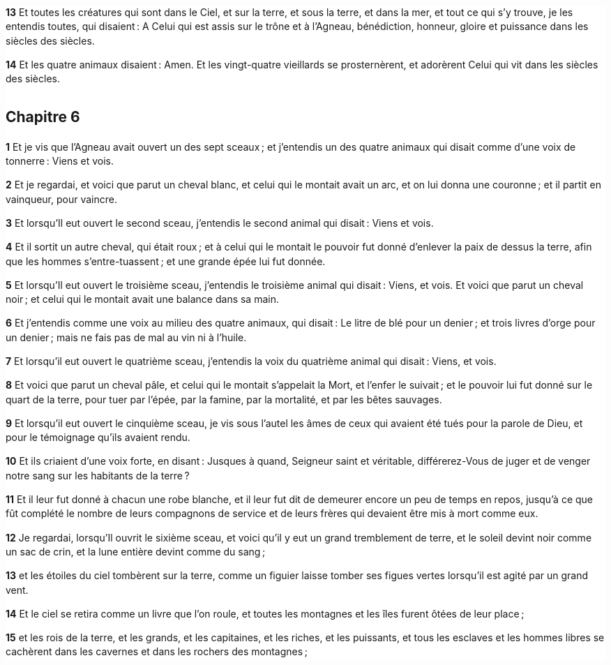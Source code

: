 **13** Et toutes les créatures qui sont dans le Ciel, et sur la terre, et sous la terre, et dans la mer, et tout ce qui s’y trouve, je les entendis toutes, qui disaient : A Celui qui est assis sur le trône et à l’Agneau, bénédiction, honneur, gloire et puissance dans les siècles des siècles.

**14** Et les quatre animaux disaient : Amen. Et les vingt-quatre vieillards se prosternèrent, et adorèrent Celui qui vit dans les siècles des siècles.

## Chapitre 6

**1** Et je vis que l’Agneau avait ouvert un des sept sceaux ; et j’entendis un des quatre animaux qui disait comme d’une voix de tonnerre : Viens et vois.

**2** Et je regardai, et voici que parut un cheval blanc, et celui qui le montait avait un arc, et on lui donna une couronne ; et il partit en vainqueur, pour vaincre.

**3** Et lorsqu’Il eut ouvert le second sceau, j’entendis le second animal qui disait : Viens et vois.

**4** Et il sortit un autre cheval, qui était roux ; et à celui qui le montait le pouvoir fut donné d’enlever la paix de dessus la terre, afin que les hommes s’entre-tuassent ; et une grande épée lui fut donnée.

**5** Et lorsqu’Il eut ouvert le troisième sceau, j’entendis le troisième animal qui disait : Viens, et vois. Et voici que parut un cheval noir ; et celui qui le montait avait une balance dans sa main.

**6** Et j’entendis comme une voix au milieu des quatre animaux, qui disait : Le litre de blé pour un denier ; et trois livres d’orge pour un denier ; mais ne fais pas de mal au vin ni à l’huile.

**7** Et lorsqu’il eut ouvert le quatrième sceau, j’entendis la voix du quatrième animal qui disait : Viens, et vois.

**8** Et voici que parut un cheval pâle, et celui qui le montait s’appelait la Mort, et l’enfer le suivait ; et le pouvoir lui fut donné sur le quart de la terre, pour tuer par l’épée, par la famine, par la mortalité, et par les bêtes sauvages.

**9** Et lorsqu’il eut ouvert le cinquième sceau, je vis sous l’autel les âmes de ceux qui avaient été tués pour la parole de Dieu, et pour le témoignage qu’ils avaient rendu.

**10** Et ils criaient d’une voix forte, en disant : Jusques à quand, Seigneur saint et véritable, différerez-Vous de juger et de venger notre sang sur les habitants de la terre ?

**11** Et il leur fut donné à chacun une robe blanche, et il leur fut dit de demeurer encore un peu de temps en repos, jusqu’à ce que fût complété le nombre de leurs compagnons de service et de leurs frères qui devaient être mis à mort comme eux.

**12** Je regardai, lorsqu’Il ouvrit le sixième sceau, et voici qu’il y eut un grand tremblement de terre, et le soleil devint noir comme un sac de crin, et la lune entière devint comme du sang ;

**13** et les étoiles du ciel tombèrent sur la terre, comme un figuier laisse tomber ses figues vertes lorsqu’il est agité par un grand vent.

**14** Et le ciel se retira comme un livre que l’on roule, et toutes les montagnes et les îles furent ôtées de leur place ;

**15** et les rois de la terre, et les grands, et les capitaines, et les riches, et les puissants, et tous les esclaves et les hommes libres se cachèrent dans les cavernes et dans les rochers des montagnes ;
